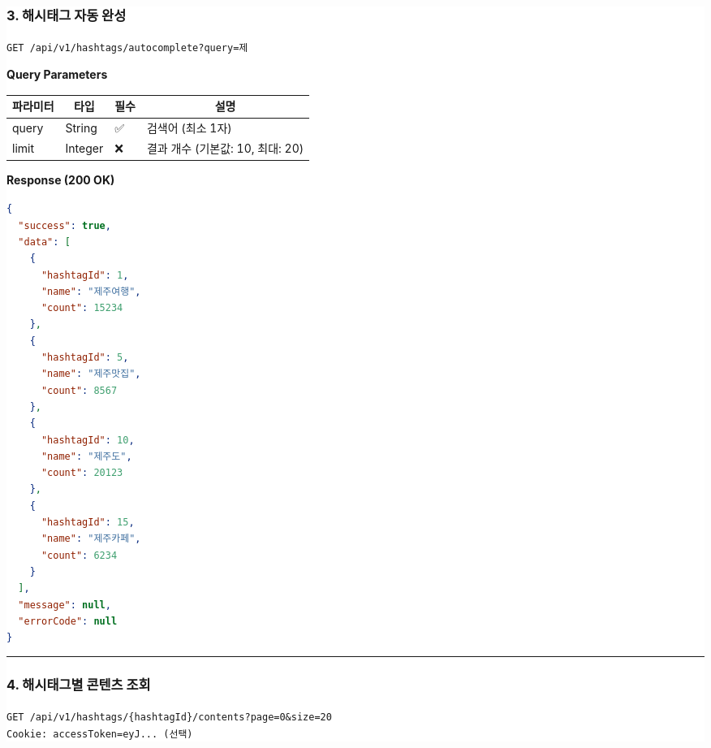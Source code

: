 
### 3. 해시태그 자동 완성

```http
GET /api/v1/hashtags/autocomplete?query=제
```

**Query Parameters**

| 파라미터 | 타입 | 필수 | 설명 |
|---------|------|------|------|
| query | String | ✅ | 검색어 (최소 1자) |
| limit | Integer | ❌ | 결과 개수 (기본값: 10, 최대: 20) |

**Response (200 OK)**

```json
{
  "success": true,
  "data": [
    {
      "hashtagId": 1,
      "name": "제주여행",
      "count": 15234
    },
    {
      "hashtagId": 5,
      "name": "제주맛집",
      "count": 8567
    },
    {
      "hashtagId": 10,
      "name": "제주도",
      "count": 20123
    },
    {
      "hashtagId": 15,
      "name": "제주카페",
      "count": 6234
    }
  ],
  "message": null,
  "errorCode": null
}
```

---

### 4. 해시태그별 콘텐츠 조회

```http
GET /api/v1/hashtags/{hashtagId}/contents?page=0&size=20
Cookie: accessToken=eyJ... (선택)
```
